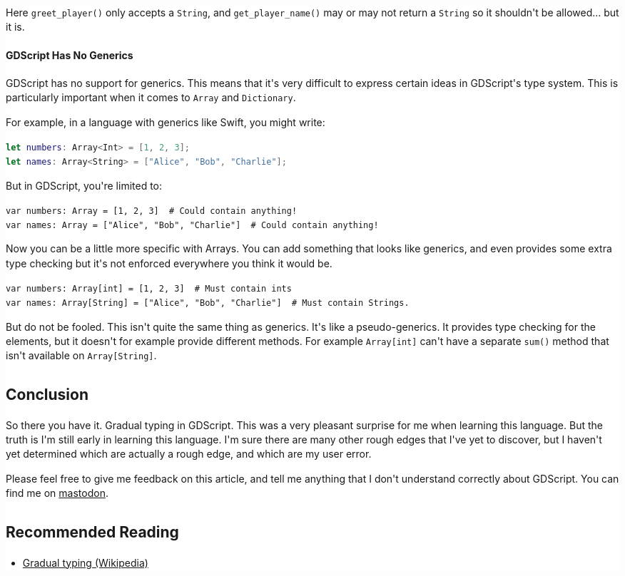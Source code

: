 Here `greet_player()` only accepts a `String`, and `get_player_name()` may or may not return a `String` so it shouldn't be allowed... but it is. 

#### GDScript Has No Generics

GDScript has no support for generics. This means that it's very difficult to express certain ideas in GDScript's type system. This is particularly important when it comes to `Array` and `Dictionary`.

For example, in a language with generics like Swift, you might write:

```swift
let numbers: Array<Int> = [1, 2, 3];
let names: Array<String> = ["Alice", "Bob", "Charlie"];
```

But in GDScript, you're limited to:

```gdscript
var numbers: Array = [1, 2, 3]  # Could contain anything!
var names: Array = ["Alice", "Bob", "Charlie"]  # Could contain anything!
```

Now you can be a little more specific with Arrays. You can add something that looks like generics, and even provides some extra type checking but it's not enforced everywhere you think it would be. 

```gdscript
var numbers: Array[int] = [1, 2, 3]  # Must contain ints
var names: Array[String] = ["Alice", "Bob", "Charlie"]  # Must contain Strings. 
```

But do not be fooled. This isn't quite the same thing as generics. It's like a pseudo-generics. It provides type checking for the elements, but it doesn't for example provide different methods. For example `Array[int]` can't have a separate `sum()` method that isn't available on `Array[String]`. 

## Conclusion
So there you have it. Gradual typing in GDScript. This was a very pleasant surprise for me when learning this language. But the truth is I'm still early in learning this language. I'm sure there are many other rough edges that I've yet to discover, but I haven't yet determined which are actually a rough edge, and which are my user error.

Please feel free to give me feedback on this article, and tell me anything that I don't understand correctly about GDScript. You can find me on [mastodon](https://iosdev.space/@dandylyons). 

## Recommended Reading
- [Gradual typing (Wikipedia)](https://en.wikipedia.org/wiki/Gradual_typing)

[^1]: Type systems are kind of important to me. If you haven't noticed, I named this blog **Strongly Typed**. It's also a pun. Please laugh. Today, we'll be looking at one aspect of type systems: **static vs. dynamic typing**. We'll learn about each and then we'll see how GDScript has a very unique type system.
